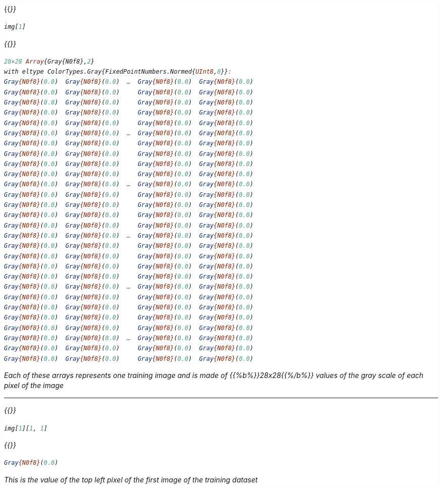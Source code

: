 
{{<i>}}
```julia
img[1]
```
{{<o>}}
```julia
28×28 Array{Gray{N0f8},2}
with eltype ColorTypes.Gray{FixedPointNumbers.Normed{UInt8,8}}:
Gray{N0f8}(0.0)  Gray{N0f8}(0.0)  …  Gray{N0f8}(0.0)  Gray{N0f8}(0.0)
Gray{N0f8}(0.0)  Gray{N0f8}(0.0)     Gray{N0f8}(0.0)  Gray{N0f8}(0.0)
Gray{N0f8}(0.0)  Gray{N0f8}(0.0)     Gray{N0f8}(0.0)  Gray{N0f8}(0.0)
Gray{N0f8}(0.0)  Gray{N0f8}(0.0)     Gray{N0f8}(0.0)  Gray{N0f8}(0.0)
Gray{N0f8}(0.0)  Gray{N0f8}(0.0)     Gray{N0f8}(0.0)  Gray{N0f8}(0.0)
Gray{N0f8}(0.0)  Gray{N0f8}(0.0)  …  Gray{N0f8}(0.0)  Gray{N0f8}(0.0)
Gray{N0f8}(0.0)  Gray{N0f8}(0.0)     Gray{N0f8}(0.0)  Gray{N0f8}(0.0)
Gray{N0f8}(0.0)  Gray{N0f8}(0.0)     Gray{N0f8}(0.0)  Gray{N0f8}(0.0)
Gray{N0f8}(0.0)  Gray{N0f8}(0.0)     Gray{N0f8}(0.0)  Gray{N0f8}(0.0)
Gray{N0f8}(0.0)  Gray{N0f8}(0.0)     Gray{N0f8}(0.0)  Gray{N0f8}(0.0)
Gray{N0f8}(0.0)  Gray{N0f8}(0.0)  …  Gray{N0f8}(0.0)  Gray{N0f8}(0.0)
Gray{N0f8}(0.0)  Gray{N0f8}(0.0)     Gray{N0f8}(0.0)  Gray{N0f8}(0.0)
Gray{N0f8}(0.0)  Gray{N0f8}(0.0)     Gray{N0f8}(0.0)  Gray{N0f8}(0.0)
Gray{N0f8}(0.0)  Gray{N0f8}(0.0)     Gray{N0f8}(0.0)  Gray{N0f8}(0.0)
Gray{N0f8}(0.0)  Gray{N0f8}(0.0)     Gray{N0f8}(0.0)  Gray{N0f8}(0.0)
Gray{N0f8}(0.0)  Gray{N0f8}(0.0)  …  Gray{N0f8}(0.0)  Gray{N0f8}(0.0)
Gray{N0f8}(0.0)  Gray{N0f8}(0.0)     Gray{N0f8}(0.0)  Gray{N0f8}(0.0)
Gray{N0f8}(0.0)  Gray{N0f8}(0.0)     Gray{N0f8}(0.0)  Gray{N0f8}(0.0)
Gray{N0f8}(0.0)  Gray{N0f8}(0.0)     Gray{N0f8}(0.0)  Gray{N0f8}(0.0)
Gray{N0f8}(0.0)  Gray{N0f8}(0.0)     Gray{N0f8}(0.0)  Gray{N0f8}(0.0)
Gray{N0f8}(0.0)  Gray{N0f8}(0.0)  …  Gray{N0f8}(0.0)  Gray{N0f8}(0.0)
Gray{N0f8}(0.0)  Gray{N0f8}(0.0)     Gray{N0f8}(0.0)  Gray{N0f8}(0.0)
Gray{N0f8}(0.0)  Gray{N0f8}(0.0)     Gray{N0f8}(0.0)  Gray{N0f8}(0.0)
Gray{N0f8}(0.0)  Gray{N0f8}(0.0)     Gray{N0f8}(0.0)  Gray{N0f8}(0.0)
Gray{N0f8}(0.0)  Gray{N0f8}(0.0)     Gray{N0f8}(0.0)  Gray{N0f8}(0.0)
Gray{N0f8}(0.0)  Gray{N0f8}(0.0)  …  Gray{N0f8}(0.0)  Gray{N0f8}(0.0)
Gray{N0f8}(0.0)  Gray{N0f8}(0.0)     Gray{N0f8}(0.0)  Gray{N0f8}(0.0)
Gray{N0f8}(0.0)  Gray{N0f8}(0.0)     Gray{N0f8}(0.0)  Gray{N0f8}(0.0)
```
Each of these arrays represents one training image and is made of {{%b%}}28x28{{%/b%}} values of the gray scale of each pixel of the image

---

{{<i>}}
```julia
img[1][1, 1]
```
{{<o>}}
```julia
Gray{N0f8}(0.0)
```
This is the value of the top left pixel of the first image of the training dataset
<br>
